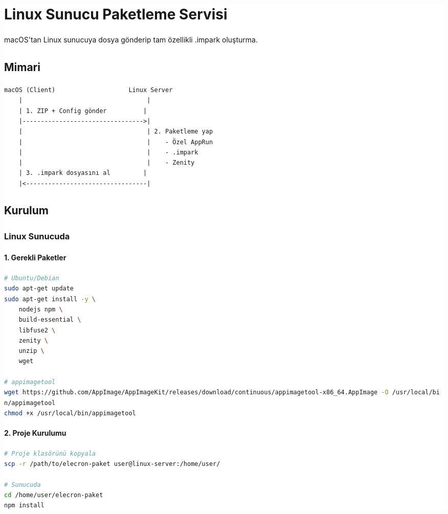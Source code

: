 # Linux Sunucu Paketleme Servisi

macOS'tan Linux sunucuya dosya gönderip tam özellikli .impark oluşturma.

## Mimari

```
macOS (Client)                    Linux Server
    |                                  |
    | 1. ZIP + Config gönder          |
    |--------------------------------->|
    |                                  | 2. Paketleme yap
    |                                  |    - Özel AppRun
    |                                  |    - .impark
    |                                  |    - Zenity
    | 3. .impark dosyasını al         |
    |<---------------------------------|
```

## Kurulum

### Linux Sunucuda

#### 1. Gerekli Paketler

```bash
# Ubuntu/Debian
sudo apt-get update
sudo apt-get install -y \
    nodejs npm \
    build-essential \
    libfuse2 \
    zenity \
    unzip \
    wget

# appimagetool
wget https://github.com/AppImage/AppImageKit/releases/download/continuous/appimagetool-x86_64.AppImage -O /usr/local/bin/appimagetool
chmod +x /usr/local/bin/appimagetool
```

#### 2. Proje Kurulumu

```bash
# Proje klasörünü kopyala
scp -r /path/to/elecron-paket user@linux-server:/home/user/

# Sunucuda
cd /home/user/elecron-paket
npm install
```
